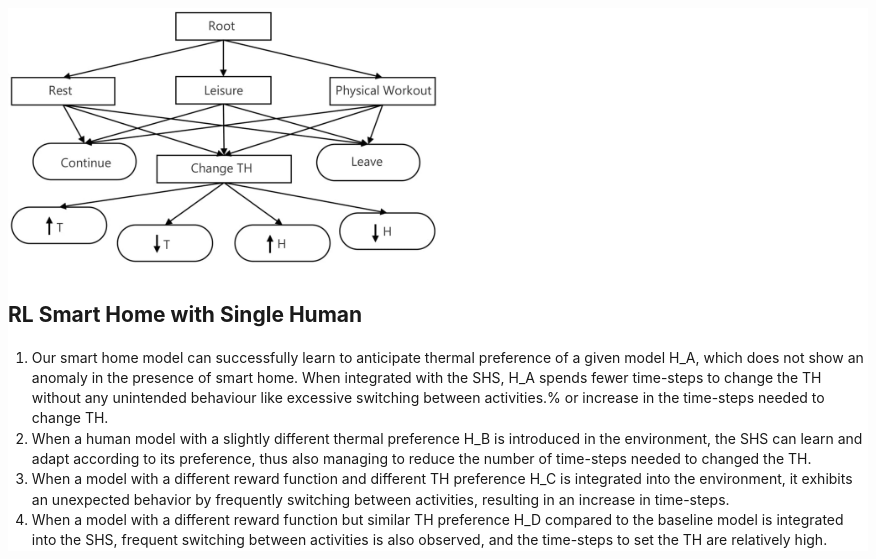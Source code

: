   <img src="https://github.com/Shashi18/SmartHome-Changing-Human-Behavior/blob/master/Plots/HRLX-1.jpg" width=50%>
</p>
<h2>RL Smart Home with Single Human</h2>
<ol>
    <li> Our smart home model can successfully learn to anticipate thermal preference of a given model H_A, which does not show an anomaly in the presence of smart home. When integrated with the SHS, H_A spends fewer time-steps to change the TH without any unintended behaviour like excessive switching between activities.% or increase in the time-steps needed to change TH.
  </li>
  <li>
    When a human model with a slightly different thermal preference H_B is introduced in the environment, the SHS can learn and adapt according to its preference, thus also managing to reduce the number of time-steps needed to changed the TH.
  </li>
  <li>
    When a model with a different reward function and different TH preference H_C is integrated into the environment, it exhibits an unexpected behavior by frequently switching between activities, resulting in an increase in time-steps.
  </li>
  <li>
    When a model with a different reward function but similar TH preference H_D compared to the baseline model is integrated into the SHS, frequent switching between activities is also observed, and the time-steps to set the TH are relatively high. 
  </li>
<p align="center">
